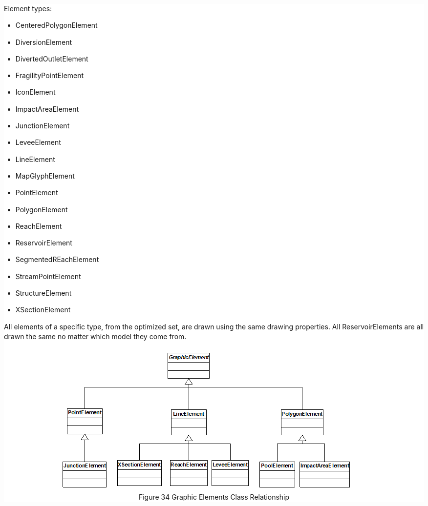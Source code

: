 Element types:

  - CenteredPolygonElement

  - DiversionElement

  - DivertedOutletElement

  - FragilityPointElement

  - IconElement

  - ImpactAreaElement

  - JunctionElement

  - LeveeElement

  - LineElement

  - MapGlyphElement

  - PointElement

  - PolygonElement

  - ReachElement

  - ReservoirElement

  - SegmentedREachElement

  - StreamPointElement

  - StructureElement

  - XSectionElement

All elements of a specific type, from the optimized set, are drawn using
the same drawing properties. All ReservoirElements are all drawn the
same no matter which model they come from.

<span id="_Toc11049888" class="anchor"></span>
<p align="center">
  <img src="PluginDocumentationImages/Figure34.png"/>
  <br/>
    Figure 34 Graphic Elements Class Relationship
</p>
